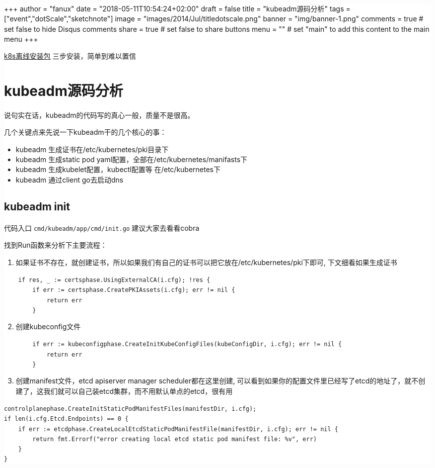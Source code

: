 +++
author = "fanux"
date = "2018-05-11T10:54:24+02:00"
draft = false
title = "kubeadm源码分析"
tags = ["event","dotScale","sketchnote"]
image = "images/2014/Jul/titledotscale.png"
banner = "img/banner-1.png"
comments = true     # set false to hide Disqus comments
share = true        # set false to share buttons
menu = ""           # set "main" to add this content to the main menu
+++

[k8s离线安装包](http://sealyun.com/pro/products/) 三步安装，简单到难以置信

# kubeadm源码分析

说句实在话，kubeadm的代码写的真心一般，质量不是很高。

几个关键点来先说一下kubeadm干的几个核心的事：

* kubeadm 生成证书在/etc/kubernetes/pki目录下
* kubeadm 生成static pod yaml配置，全部在/etc/kubernetes/manifasts下
* kubeadm 生成kubelet配置，kubectl配置等 在/etc/kubernetes下
* kubeadm 通过client go去启动dns


## kubeadm init
代码入口 `cmd/kubeadm/app/cmd/init.go` 建议大家去看看cobra

找到Run函数来分析下主要流程：

1. 如果证书不存在，就创建证书，所以如果我们有自己的证书可以把它放在/etc/kubernetes/pki下即可, 下文细看如果生成证书
```
	if res, _ := certsphase.UsingExternalCA(i.cfg); !res {
		if err := certsphase.CreatePKIAssets(i.cfg); err != nil {
			return err
		}
```

2. 创建kubeconfig文件
```
		if err := kubeconfigphase.CreateInitKubeConfigFiles(kubeConfigDir, i.cfg); err != nil {
			return err
		}
```

3. 创建manifest文件，etcd apiserver manager scheduler都在这里创建, 可以看到如果你的配置文件里已经写了etcd的地址了，就不创建了，这我们就可以自己装etcd集群，而不用默认单点的etcd，很有用
```
controlplanephase.CreateInitStaticPodManifestFiles(manifestDir, i.cfg); 
if len(i.cfg.Etcd.Endpoints) == 0 {
	if err := etcdphase.CreateLocalEtcdStaticPodManifestFile(manifestDir, i.cfg); err != nil {
		return fmt.Errorf("error creating local etcd static pod manifest file: %v", err)
	}
}
```
